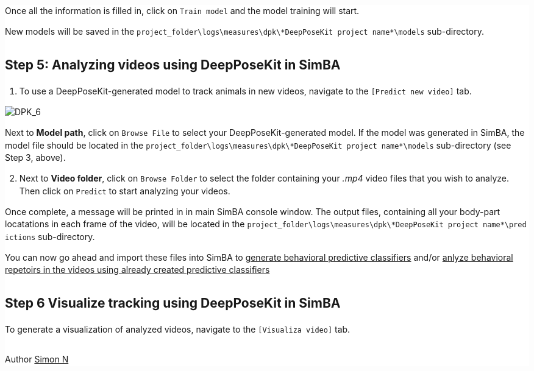 Once all the information is filled in, click on `Train model` and the model training will start. 

New models will be saved in the `project_folder\logs\measures\dpk\*DeepPoseKit project name*\models` sub-directory. 

## Step 5: Analyzing videos using DeepPoseKit in SimBA

1. To use a DeepPoseKit-generated model to track animals in new videos, navigate to the `[Predict new video]` tab. 

![](https://github.com/sgoldenlab/simba/blob/master/images/DPK_menu_predict.PNG "DPK_6")

Next to **Model path**, click on `Browse File` to select your DeepPoseKit-generated model. If the model was generated in SimBA, the model file should be located in the `project_folder\logs\measures\dpk\*DeepPoseKit project name*\models` sub-directory (see Step 3, above).

2. Next to **Video folder**, click on `Browse Folder` to select the folder containing your *.mp4* video files that you wish to analyze. Then click on `Predict` to start analyzing your videos. 

Once complete, a message will be printed in in main SimBA console window. The output files, containing all your body-part locatations in each frame of the video, will be located in the `project_folder\logs\measures\dpk\*DeepPoseKit project name*\predictions` sub-directory. 

You can now go ahead and import these files into SimBA to [generate behavioral predictive classifiers](https://github.com/sgoldenlab/simba/blob/master/docs/Scenario1.md#scenario-1-from-scratch) and/or [anlyze behavioral repetoirs in the videos using already created predictive classifiers](https://github.com/sgoldenlab/simba/blob/master/docs/Scenario2.md)

## Step 6 Visualize tracking using DeepPoseKit in SimBA

To generate a visualization of analyzed videos, navigate to the `[Visualiza video]` tab.


##
Author [Simon N](https://github.com/sronilsson)
